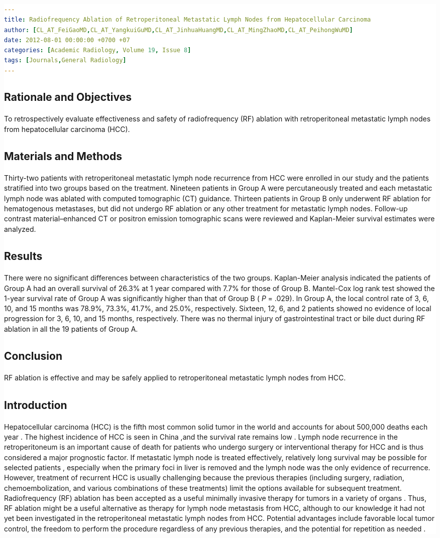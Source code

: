 ```yaml
---
title: Radiofrequency Ablation of Retroperitoneal Metastatic Lymph Nodes from Hepatocellular Carcinoma
author: [CL_AT_FeiGaoMD,CL_AT_YangkuiGuMD,CL_AT_JinhuaHuangMD,CL_AT_MingZhaoMD,CL_AT_PeihongWuMD]
date: 2012-08-01 00:00:00 +0700 +07
categories: [Academic Radiology, Volume 19, Issue 8]
tags: [Journals,General Radiology]
---
```

## Rationale and Objectives

To retrospectively evaluate effectiveness and safety of radiofrequency (RF) ablation with retroperitoneal metastatic lymph nodes from hepatocellular carcinoma (HCC).

## Materials and Methods

Thirty-two patients with retroperitoneal metastatic lymph node recurrence from HCC were enrolled in our study and the patients stratified into two groups based on the treatment. Nineteen patients in Group A were percutaneously treated and each metastatic lymph node was ablated with computed tomographic (CT) guidance. Thirteen patients in Group B only underwent RF ablation for hematogenous metastases, but did not undergo RF ablation or any other treatment for metastatic lymph nodes. Follow-up contrast material–enhanced CT or positron emission tomographic scans were reviewed and Kaplan-Meier survival estimates were analyzed.

## Results

There were no significant differences between characteristics of the two groups. Kaplan-Meier analysis indicated the patients of Group A had an overall survival of 26.3% at 1 year compared with 7.7% for those of Group B. Mantel-Cox log rank test showed the 1-year survival rate of Group A was significantly higher than that of Group B ( _P_ = .029). In Group A, the local control rate of 3, 6, 10, and 15 months was 78.9%, 73.3%, 41.7%, and 25.0%, respectively. Sixteen, 12, 6, and 2 patients showed no evidence of local progression for 3, 6, 10, and 15 months, respectively. There was no thermal injury of gastrointestinal tract or bile duct during RF ablation in all the 19 patients of Group A.

## Conclusion

RF ablation is effective and may be safely applied to retroperitoneal metastatic lymph nodes from HCC.

## Introduction

Hepatocellular carcinoma (HCC) is the fifth most common solid tumor in the world and accounts for about 500,000 deaths each year . The highest incidence of HCC is seen in China ,and the survival rate remains low . Lymph node recurrence in the retroperitoneum is an important cause of death for patients who undergo surgery or interventional therapy for HCC and is thus considered a major prognostic factor. If metastatic lymph node is treated effectively, relatively long survival may be possible for selected patients , especially when the primary foci in liver is removed and the lymph node was the only evidence of recurrence. However, treatment of recurrent HCC is usually challenging because the previous therapies (including surgery, radiation, chemoembolization, and various combinations of these treatments) limit the options available for subsequent treatment. Radiofrequency (RF) ablation has been accepted as a useful minimally invasive therapy for tumors in a variety of organs . Thus, RF ablation might be a useful alternative as therapy for lymph node metastasis from HCC, although to our knowledge it had not yet been investigated in the retroperitoneal metastatic lymph nodes from HCC. Potential advantages include favorable local tumor control, the freedom to perform the procedure regardless of any previous therapies, and the potential for repetition as needed .
